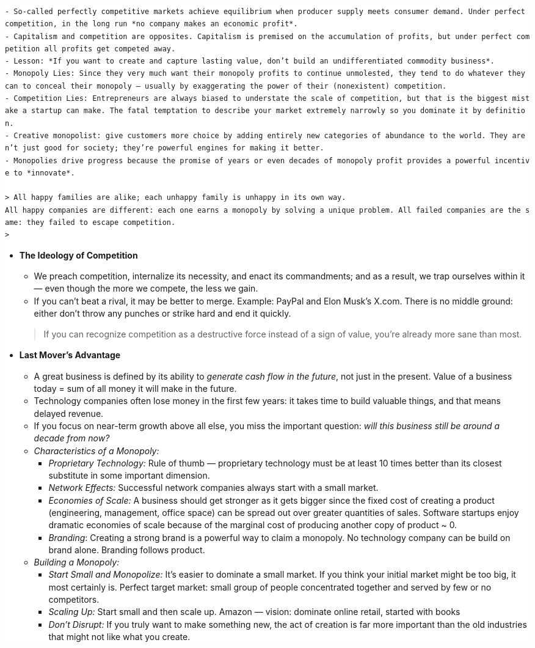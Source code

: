     - So-called perfectly competitive markets achieve equilibrium when producer supply meets consumer demand. Under perfect competition, in the long run *no company makes an economic profit*.
    - Capitalism and competition are opposites. Capitalism is premised on the accumulation of profits, but under perfect competition all profits get competed away.
    - Lesson: *If you want to create and capture lasting value, don’t build an undifferentiated commodity business*.
    - Monopoly Lies: Since they very much want their monopoly profits to continue unmolested, they tend to do whatever they can to conceal their monopoly — usually by exaggerating the power of their (nonexistent) competition.
    - Competition Lies: Entrepreneurs are always biased to understate the scale of competition, but that is the biggest mistake a startup can make. The fatal temptation to describe your market extremely narrowly so you dominate it by definition.
    - Creative monopolist: give customers more choice by adding entirely new categories of abundance to the world. They aren’t just good for society; they’re powerful engines for making it better.
    - Monopolies drive progress because the promise of years or even decades of monopoly profit provides a powerful incentive to *innovate*.
    
    > All happy families are alike; each unhappy family is unhappy in its own way. 
    All happy companies are different: each one earns a monopoly by solving a unique problem. All failed companies are the same: they failed to escape competition.
    > 
- **The Ideology of Competition**
    - We preach competition, internalize its necessity, and enact its commandments; and as a result, we trap ourselves within it — even though the more we compete, the less we gain.
    - If you can’t beat a rival, it may be better to merge. Example: PayPal and Elon Musk’s X.com. There is no middle ground: either don’t throw any punches or strike hard and end it quickly.
    
    > If you can recognize competition as a destructive force instead of a sign of value, you’re already more sane than most.
    > 
- **Last Mover’s Advantage**
    - A great business is defined by its ability to *generate cash flow in the future*, not just in the present. Value of a business today = sum of all money it will make in the future.
    - Technology companies often lose money in the first few years: it takes time to build valuable things, and that means delayed revenue.
    - If you focus on near-term growth above all else, you miss the important question: *will this business still be around a decade from now?*
    - *Characteristics of a Monopoly:*
        - *Proprietary Technology:* Rule of thumb — proprietary technology must be at least 10 times better than its closest substitute in some important dimension.
        - *Network Effects:* Successful network companies always start with a small market.
        - *Economies of Scale:* A business should get stronger as it gets bigger since the fixed cost of creating a product (engineering, management, office space) can be spread out over greater quantities of sales. Software startups enjoy dramatic economies of scale because of the marginal cost of producing another copy of product ~ 0.
        - *Branding*: Creating a strong brand is a powerful way to claim a monopoly. No technology company can be build on brand alone. Branding follows product.
    - *Building a Monopoly:*
        - *Start Small and Monopolize:* It’s easier to dominate a small market. If you think your initial market might be too big, it most certainly is. Perfect target market: small group of people concentrated together and served by few or no competitors.
        - *Scaling Up:* Start small and then scale up. Amazon — vision: dominate online retail, started with books
        - *Don’t Disrupt:* If you truly want to make something new, the act of creation is far more important than the old industries that might not like what you create.
    
